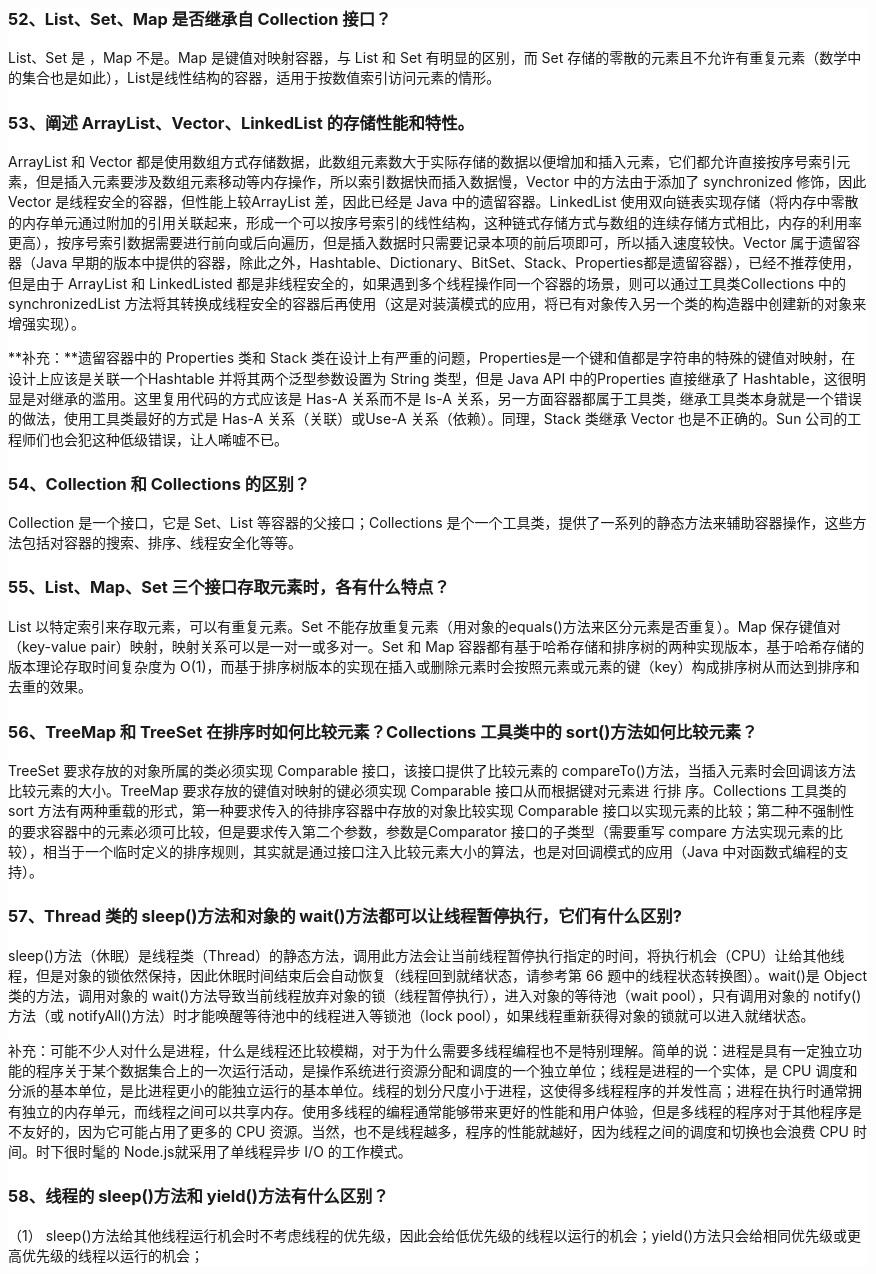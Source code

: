 ### 52、List、Set、Map 是否继承自 Collection 接口？

List、Set 是 ，Map 不是。Map 是键值对映射容器，与 List 和 Set 有明显的区别，而 Set 存储的零散的元素且不允许有重复元素（数学中的集合也是如此），List是线性结构的容器，适用于按数值索引访问元素的情形。

### 53、阐述 ArrayList、Vector、LinkedList 的存储性能和特性。

ArrayList 和 Vector 都是使用数组方式存储数据，此数组元素数大于实际存储的数据以便增加和插入元素，它们都允许直接按序号索引元素，但是插入元素要涉及数组元素移动等内存操作，所以索引数据快而插入数据慢，Vector 中的方法由于添加了 synchronized 修饰，因此 Vector 是线程安全的容器，但性能上较ArrayList 差，因此已经是 Java 中的遗留容器。LinkedList 使用双向链表实现存储（将内存中零散的内存单元通过附加的引用关联起来，形成一个可以按序号索引的线性结构，这种链式存储方式与数组的连续存储方式相比，内存的利用率更高），按序号索引数据需要进行前向或后向遍历，但是插入数据时只需要记录本项的前后项即可，所以插入速度较快。Vector 属于遗留容器（Java 早期的版本中提供的容器，除此之外，Hashtable、Dictionary、BitSet、Stack、Properties都是遗留容器），已经不推荐使用，但是由于 ArrayList 和 LinkedListed 都是非线程安全的，如果遇到多个线程操作同一个容器的场景，则可以通过工具类Collections 中的 synchronizedList 方法将其转换成线程安全的容器后再使用（这是对装潢模式的应用，将已有对象传入另一个类的构造器中创建新的对象来增强实现）。

**补充：**遗留容器中的 Properties 类和 Stack 类在设计上有严重的问题，Properties是一个键和值都是字符串的特殊的键值对映射，在设计上应该是关联一个Hashtable 并将其两个泛型参数设置为 String 类型，但是 Java API 中的Properties 直接继承了 Hashtable，这很明显是对继承的滥用。这里复用代码的方式应该是 Has-A 关系而不是 Is-A 关系，另一方面容器都属于工具类，继承工具类本身就是一个错误的做法，使用工具类最好的方式是 Has-A 关系（关联）或Use-A 关系（依赖）。同理，Stack 类继承 Vector 也是不正确的。Sun 公司的工程师们也会犯这种低级错误，让人唏嘘不已。

### 54、Collection 和 Collections 的区别？

Collection 是一个接口，它是 Set、List 等容器的父接口；Collections 是个一个工具类，提供了一系列的静态方法来辅助容器操作，这些方法包括对容器的搜索、排序、线程安全化等等。

### 55、List、Map、Set 三个接口存取元素时，各有什么特点？

List 以特定索引来存取元素，可以有重复元素。Set 不能存放重复元素（用对象的equals()方法来区分元素是否重复）。Map 保存键值对（key-value pair）映射，映射关系可以是一对一或多对一。Set 和 Map 容器都有基于哈希存储和排序树的两种实现版本，基于哈希存储的版本理论存取时间复杂度为 O(1)，而基于排序树版本的实现在插入或删除元素时会按照元素或元素的键（key）构成排序树从而达到排序和去重的效果。

### 56、TreeMap 和 TreeSet 在排序时如何比较元素？Collections 工具类中的 sort()方法如何比较元素？

TreeSet 要求存放的对象所属的类必须实现 Comparable 接口，该接口提供了比较元素的 compareTo()方法，当插入元素时会回调该方法比较元素的大小。TreeMap 要求存放的键值对映射的键必须实现 Comparable 接口从而根据键对元素进 行排 序。Collections 工具类的 sort 方法有两种重载的形式，第一种要求传入的待排序容器中存放的对象比较实现 Comparable 接口以实现元素的比较；第二种不强制性的要求容器中的元素必须可比较，但是要求传入第二个参数，参数是Comparator 接口的子类型（需要重写 compare 方法实现元素的比较），相当于一个临时定义的排序规则，其实就是通过接口注入比较元素大小的算法，也是对回调模式的应用（Java 中对函数式编程的支持）。

### 57、Thread 类的 sleep()方法和对象的 wait()方法都可以让线程暂停执行，它们有什么区别?

sleep()方法（休眠）是线程类（Thread）的静态方法，调用此方法会让当前线程暂停执行指定的时间，将执行机会（CPU）让给其他线程，但是对象的锁依然保持，因此休眠时间结束后会自动恢复（线程回到就绪状态，请参考第 66 题中的线程状态转换图）。wait()是 Object 类的方法，调用对象的 wait()方法导致当前线程放弃对象的锁（线程暂停执行），进入对象的等待池（wait pool），只有调用对象的 notify()方法（或 notifyAll()方法）时才能唤醒等待池中的线程进入等锁池（lock pool），如果线程重新获得对象的锁就可以进入就绪状态。

补充：可能不少人对什么是进程，什么是线程还比较模糊，对于为什么需要多线程编程也不是特别理解。简单的说：进程是具有一定独立功能的程序关于某个数据集合上的一次运行活动，是操作系统进行资源分配和调度的一个独立单位；线程是进程的一个实体，是 CPU 调度和分派的基本单位，是比进程更小的能独立运行的基本单位。线程的划分尺度小于进程，这使得多线程程序的并发性高；进程在执行时通常拥有独立的内存单元，而线程之间可以共享内存。使用多线程的编程通常能够带来更好的性能和用户体验，但是多线程的程序对于其他程序是不友好的，因为它可能占用了更多的 CPU 资源。当然，也不是线程越多，程序的性能就越好，因为线程之间的调度和切换也会浪费 CPU 时间。时下很时髦的 Node.js就采用了单线程异步 I/O 的工作模式。

### 58、线程的 sleep()方法和 yield()方法有什么区别？

（1） sleep()方法给其他线程运行机会时不考虑线程的优先级，因此会给低优先级的线程以运行的机会；yield()方法只会给相同优先级或更高优先级的线程以运行的机会；
